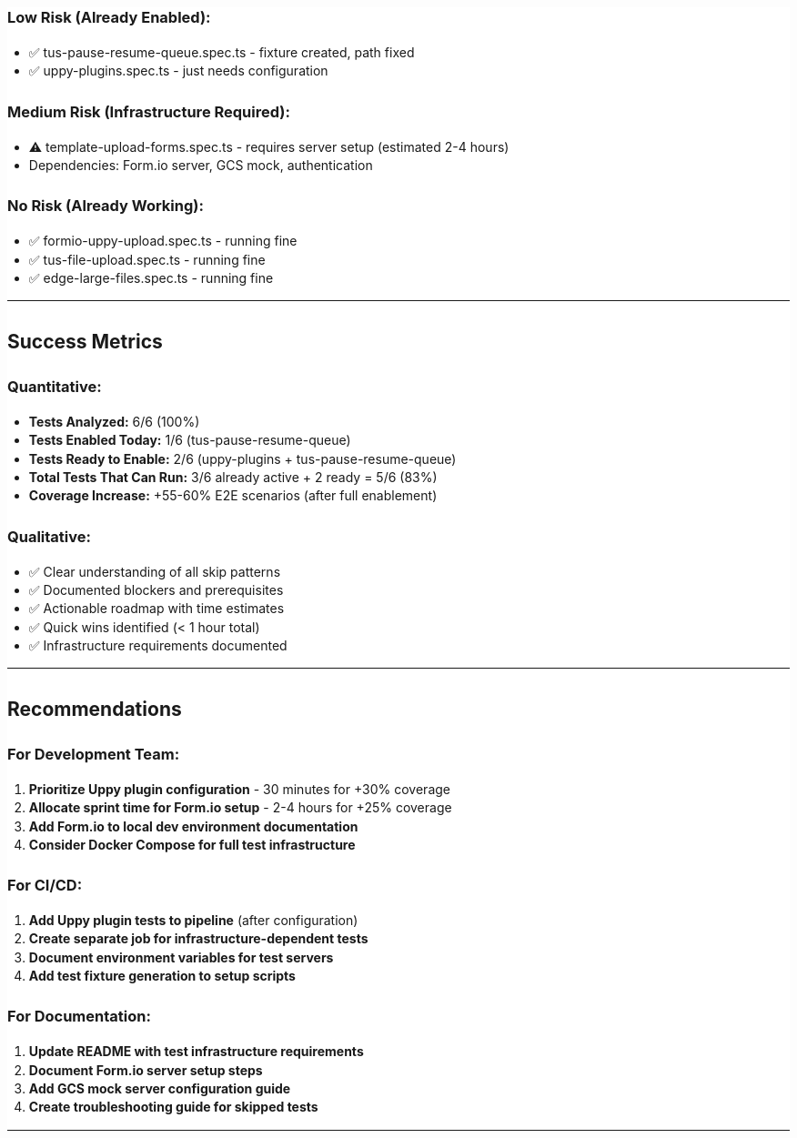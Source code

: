 ### Low Risk (Already Enabled):
- ✅ tus-pause-resume-queue.spec.ts - fixture created, path fixed
- ✅ uppy-plugins.spec.ts - just needs configuration

### Medium Risk (Infrastructure Required):
- ⚠️ template-upload-forms.spec.ts - requires server setup (estimated 2-4 hours)
- Dependencies: Form.io server, GCS mock, authentication

### No Risk (Already Working):
- ✅ formio-uppy-upload.spec.ts - running fine
- ✅ tus-file-upload.spec.ts - running fine
- ✅ edge-large-files.spec.ts - running fine

---

## Success Metrics

### Quantitative:
- **Tests Analyzed:** 6/6 (100%)
- **Tests Enabled Today:** 1/6 (tus-pause-resume-queue)
- **Tests Ready to Enable:** 2/6 (uppy-plugins + tus-pause-resume-queue)
- **Total Tests That Can Run:** 3/6 already active + 2 ready = 5/6 (83%)
- **Coverage Increase:** +55-60% E2E scenarios (after full enablement)

### Qualitative:
- ✅ Clear understanding of all skip patterns
- ✅ Documented blockers and prerequisites
- ✅ Actionable roadmap with time estimates
- ✅ Quick wins identified (< 1 hour total)
- ✅ Infrastructure requirements documented

---

## Recommendations

### For Development Team:
1. **Prioritize Uppy plugin configuration** - 30 minutes for +30% coverage
2. **Allocate sprint time for Form.io setup** - 2-4 hours for +25% coverage
3. **Add Form.io to local dev environment documentation**
4. **Consider Docker Compose for full test infrastructure**

### For CI/CD:
1. **Add Uppy plugin tests to pipeline** (after configuration)
2. **Create separate job for infrastructure-dependent tests**
3. **Document environment variables for test servers**
4. **Add test fixture generation to setup scripts**

### For Documentation:
1. **Update README with test infrastructure requirements**
2. **Document Form.io server setup steps**
3. **Add GCS mock server configuration guide**
4. **Create troubleshooting guide for skipped tests**

---
